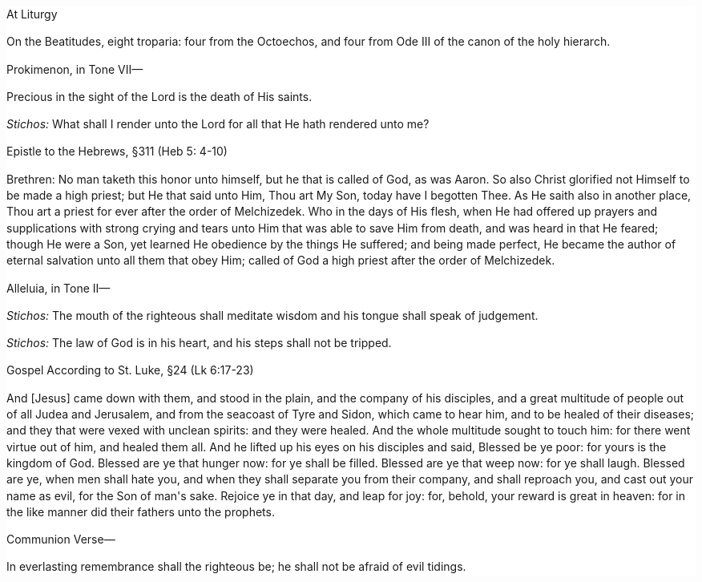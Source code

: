 At Liturgy

On the Beatitudes, eight troparia: four from the Octoechos, and four from Ode III of the canon of the holy hierarch.

Prokimenon, in Tone VII—

Precious in the sight of the Lord is the death of His saints.

*Stichos:* What shall I render unto the Lord for all that He hath rendered unto me?

Epistle to the Hebrews, §311 \(Heb 5: 4-10\)

Brethren: No man taketh this honor unto himself, but he that is called of God, as was Aaron. So also Christ glorified not Himself to be made a high priest; but He that said unto Him, Thou art My Son, today have I begotten Thee. As He saith also in another place, Thou art a priest for ever after the order of Melchizedek. Who in the days of His flesh, when He had offered up prayers and supplications with strong crying and tears unto Him that was able to save Him from death, and was heard in that He feared; though He were a Son, yet learned He obedience by the things He suffered; and being made perfect, He became the author of eternal salvation unto all them that obey Him; called of God a high priest after the order of Melchizedek.

Alleluia, in Tone II—

*Stichos:* The mouth of the righteous shall meditate wisdom and his tongue shall speak of judgement.

*Stichos:* The law of God is in his heart, and his steps shall not be tripped.

Gospel According to St. Luke, §24 \(Lk 6:17-23\)

And \[Jesus\] came down with them, and stood in the plain, and the company of his disciples, and a great multitude of people out of all Judea and Jerusalem, and from the seacoast of Tyre and Sidon, which came to hear him, and to be healed of their diseases; and they that were vexed with unclean spirits: and they were healed. And the whole multitude sought to touch him: for there went virtue out of him, and healed them all. And he lifted up his eyes on his disciples and said, Blessed be ye poor: for yours is the kingdom of God. Blessed are ye that hunger now: for ye shall be filled. Blessed are ye that weep now: for ye shall laugh. Blessed are ye, when men shall hate you, and when they shall separate you from their company, and shall reproach you, and cast out your name as evil, for the Son of man's sake. Rejoice ye in that day, and leap for joy: for, behold, your reward is great in heaven: for in the like manner did their fathers unto the prophets.

Communion Verse—

In everlasting remembrance shall the righteous be; he shall not be afraid of evil tidings.

